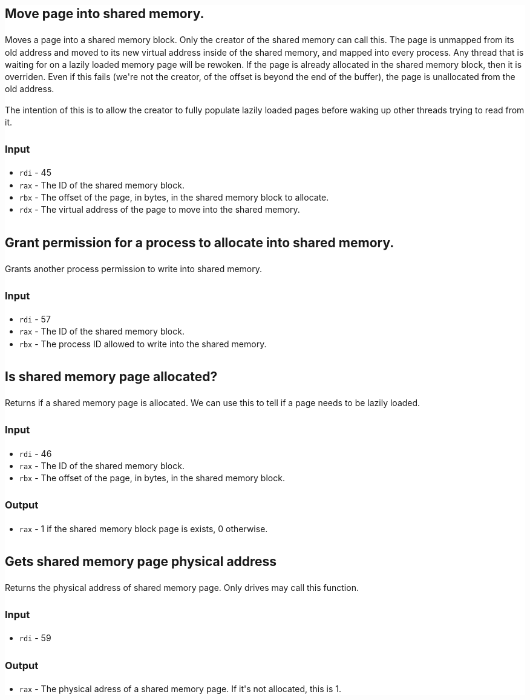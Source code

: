 ## Move page into shared memory.
Moves a page into a shared memory block. Only the creator of the shared memory can call this. The page is unmapped from its old address and moved to its new virtual address inside of the shared memory, and mapped into every process. Any thread that is waiting for on a lazily loaded memory page will be rewoken. If the page is already allocated in the shared memory block, then it is overriden. Even if this fails (we're not the creator, of the offset is beyond the end of the buffer), the page is unallocated from the old address.

The intention of this is to allow the creator to fully populate lazily loaded pages before waking up other threads trying to read from it.

### Input
* `rdi` - 45
* `rax` - The ID of the shared memory block.
* `rbx` - The offset of the page, in bytes, in the shared memory block to allocate.
* `rdx` - The virtual address of the page to move into the shared memory.

## Grant permission for a process to allocate into shared memory.
Grants another process permission to write into shared memory.

### Input
* `rdi` - 57
* `rax` - The ID of the shared memory block.
* `rbx` - The process ID allowed to write into the shared memory.

## Is shared memory page allocated?
Returns if a shared memory page is allocated. We can use this to tell if a page needs to be lazily loaded.

### Input
* `rdi` - 46
* `rax` - The ID of the shared memory block.
* `rbx` - The offset of the page, in bytes, in the shared memory block.

### Output
* `rax` - 1 if the shared memory block page is exists, 0 otherwise.

## Gets shared memory page physical address
Returns the physical address of shared memory page. Only drives may call this function.

### Input
* `rdi` - 59

### Output
* `rax` - The physical adress of a shared memory page. If it's not allocated, this is 1.
